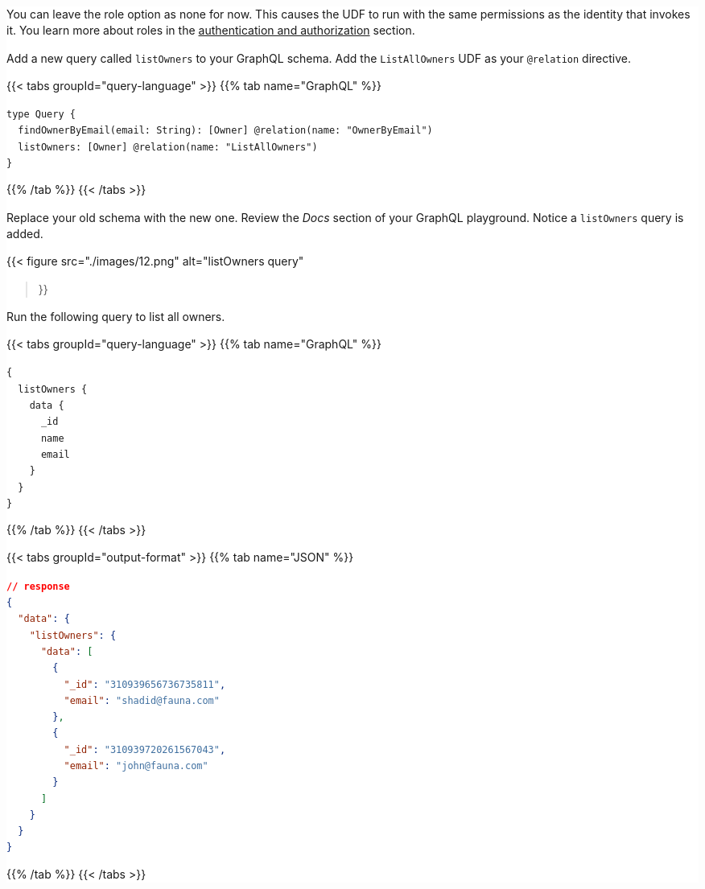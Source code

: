 You can leave the role option as none for now. This causes the UDF to run with the same permissions as the identity that invokes it. You learn more about roles in the [authentication and authorization](/) section. 

Add a new query called `listOwners` to your GraphQL schema. Add the `ListAllOwners` UDF as your `@relation` directive.

{{< tabs groupId="query-language" >}}
{{% tab name="GraphQL" %}}
```gql
type Query {
  findOwnerByEmail(email: String): [Owner] @relation(name: "OwnerByEmail")
  listOwners: [Owner] @relation(name: "ListAllOwners")
}
```
{{% /tab %}}
{{< /tabs >}}

Replace your old schema with the new one. Review the *Docs* section of your GraphQL playground. Notice a `listOwners` query is added.  

{{< figure
  src="./images/12.png" 
  alt="listOwners query"
>}}

 Run the following query to list all owners.

{{< tabs groupId="query-language" >}}
{{% tab name="GraphQL" %}}
```gql
{
  listOwners {
    data {
      _id
      name
      email
    }
  }
}
```
{{% /tab %}}
{{< /tabs >}}

{{< tabs groupId="output-format" >}}
{{% tab name="JSON" %}}
```json
// response
{
  "data": {
    "listOwners": {
      "data": [
        {
          "_id": "310939656736735811",
          "email": "shadid@fauna.com"
        },
        {
          "_id": "310939720261567043",
          "email": "john@fauna.com"
        }
      ]
    }
  }
}
```
{{% /tab %}}
{{< /tabs >}}
